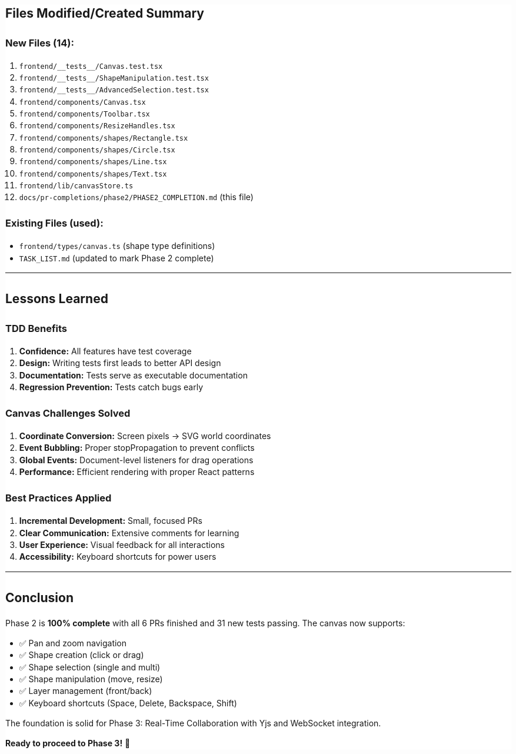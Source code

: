 
## Files Modified/Created Summary

### New Files (14):
1. `frontend/__tests__/Canvas.test.tsx`
2. `frontend/__tests__/ShapeManipulation.test.tsx`
3. `frontend/__tests__/AdvancedSelection.test.tsx`
4. `frontend/components/Canvas.tsx`
5. `frontend/components/Toolbar.tsx`
6. `frontend/components/ResizeHandles.tsx`
7. `frontend/components/shapes/Rectangle.tsx`
8. `frontend/components/shapes/Circle.tsx`
9. `frontend/components/shapes/Line.tsx`
10. `frontend/components/shapes/Text.tsx`
11. `frontend/lib/canvasStore.ts`
12. `docs/pr-completions/phase2/PHASE2_COMPLETION.md` (this file)

### Existing Files (used):
- `frontend/types/canvas.ts` (shape type definitions)
- `TASK_LIST.md` (updated to mark Phase 2 complete)

---

## Lessons Learned

### TDD Benefits
1. **Confidence:** All features have test coverage
2. **Design:** Writing tests first leads to better API design
3. **Documentation:** Tests serve as executable documentation
4. **Regression Prevention:** Tests catch bugs early

### Canvas Challenges Solved
1. **Coordinate Conversion:** Screen pixels → SVG world coordinates
2. **Event Bubbling:** Proper stopPropagation to prevent conflicts
3. **Global Events:** Document-level listeners for drag operations
4. **Performance:** Efficient rendering with proper React patterns

### Best Practices Applied
1. **Incremental Development:** Small, focused PRs
2. **Clear Communication:** Extensive comments for learning
3. **User Experience:** Visual feedback for all interactions
4. **Accessibility:** Keyboard shortcuts for power users

---

## Conclusion

Phase 2 is **100% complete** with all 6 PRs finished and 31 new tests passing. The canvas now supports:
- ✅ Pan and zoom navigation
- ✅ Shape creation (click or drag)
- ✅ Shape selection (single and multi)
- ✅ Shape manipulation (move, resize)
- ✅ Layer management (front/back)
- ✅ Keyboard shortcuts (Space, Delete, Backspace, Shift)

The foundation is solid for Phase 3: Real-Time Collaboration with Yjs and WebSocket integration.

**Ready to proceed to Phase 3!** 🚀

